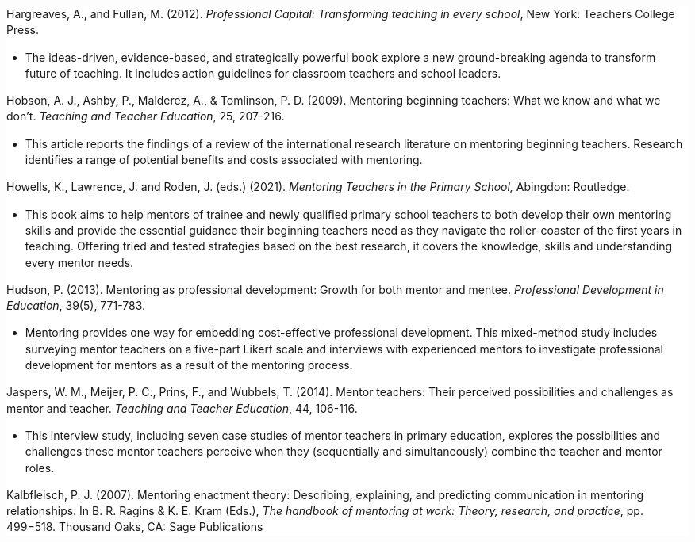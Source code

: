 </li>
</ul>
<p>Hargreaves, A., and Fullan, M. (2012).&nbsp;<em>Professional Capital: Transforming teaching in every school</em>,
New York: Teachers College Press.</p>
<ul data-tight="true" class="tight">
<li>
<p>The ideas-driven, evidence-based, and strategically powerful book explore
a new ground-breaking agenda to transform future of teaching. It includes
action guidelines for classroom teachers and school leaders.</p>
</li>
</ul>
<p>Hobson, A. J., Ashby, P., Malderez, A., &amp; Tomlinson, P. D. (2009).
Mentoring beginning teachers: What we know and what we don’t.&nbsp;<em>Teaching and Teacher Education</em>,
25, 207-216.</p>
<ul data-tight="true" class="tight">
<li>
<p>This article reports the findings of a review of the international research
literature on mentoring beginning teachers. Research identifies a range
of potential benefits and costs associated with mentoring.</p>
</li>
</ul>
<p>Howells, K., Lawrence, J. and Roden, J. (eds.) (2021).&nbsp;<em>Mentoring Teachers in the Primary School,</em>&nbsp;Abingdon:
Routledge.</p>
<ul data-tight="true" class="tight">
<li>
<p>This book aims to help mentors of trainee and newly qualified primary
school teachers to both develop their own mentoring skills and provide
the essential guidance their beginning teachers need as they navigate the
roller-coaster of the first years in teaching. Offering tried and tested
strategies based on the best research, it covers the knowledge, skills
and understanding every mentor needs.</p>
</li>
</ul>
<p>Hudson, P. (2013). Mentoring as professional development: Growth for both
mentor and mentee.&nbsp;<em>Professional Development in Education</em>,
39(5), 771-783.</p>
<ul data-tight="true" class="tight">
<li>
<p>Mentoring provides one way for embedding cost-effective professional development.
This mixed-method study includes surveying mentor teachers on a five-part
Likert scale and interviews with experienced mentors to investigate professional
development for mentors as a result of the mentoring process.</p>
</li>
</ul>
<p>Jaspers, W. M., Meijer, P. C., Prins, F., and Wubbels, T. (2014). Mentor
teachers: Their perceived possibilities and challenges as mentor and teacher.&nbsp;<em>Teaching and Teacher Education</em>,
44, 106-116.</p>
<ul data-tight="true" class="tight">
<li>
<p>This interview study, including seven case studies of mentor teachers
in primary education, explores the possibilities and challenges these mentor
teachers perceive when they (sequentially and simultaneously) combine the
teacher and mentor roles.</p>
</li>
</ul>
<p>Kalbfleisch, P. J. (2007). Mentoring enactment theory: Describing, explaining,
and predicting communication in mentoring relationships. In B. R. Ragins
&amp; K. E. Kram (Eds.),&nbsp;<em>The handbook of mentoring at work: Theory, research, and practice</em>,
pp. 499−518. Thousand Oaks, CA: Sage Publications</p>